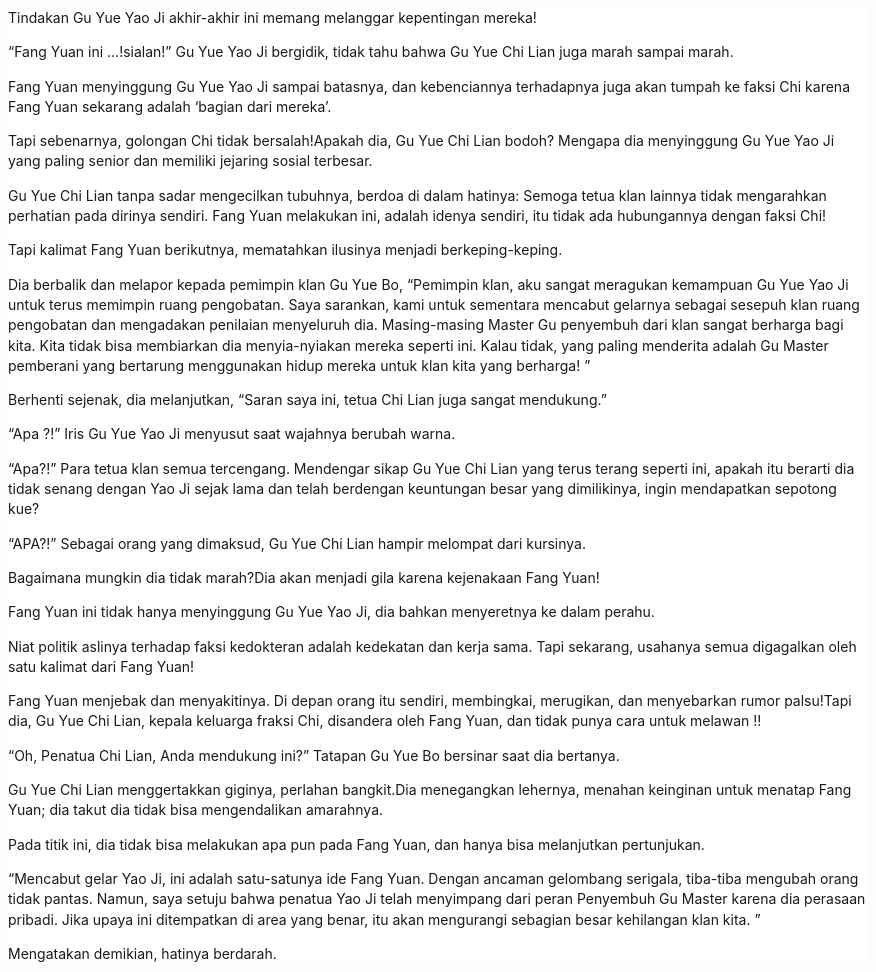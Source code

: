 Tindakan Gu Yue Yao Ji akhir-akhir ini memang melanggar kepentingan mereka!

“Fang Yuan ini …!sialan!” Gu Yue Yao Ji bergidik, tidak tahu bahwa Gu Yue Chi Lian juga marah sampai marah.

Fang Yuan menyinggung Gu Yue Yao Ji sampai batasnya, dan kebenciannya terhadapnya juga akan tumpah ke faksi Chi karena Fang Yuan sekarang adalah ‘bagian dari mereka’.

Tapi sebenarnya, golongan Chi tidak bersalah!Apakah dia, Gu Yue Chi Lian bodoh? Mengapa dia menyinggung Gu Yue Yao Ji yang paling senior dan memiliki jejaring sosial terbesar.

Gu Yue Chi Lian tanpa sadar mengecilkan tubuhnya, berdoa di dalam hatinya: Semoga tetua klan lainnya tidak mengarahkan perhatian pada dirinya sendiri. Fang Yuan melakukan ini, adalah idenya sendiri, itu tidak ada hubungannya dengan faksi Chi!

Tapi kalimat Fang Yuan berikutnya, mematahkan ilusinya menjadi berkeping-keping.

Dia berbalik dan melapor kepada pemimpin klan Gu Yue Bo, “Pemimpin klan, aku sangat meragukan kemampuan Gu Yue Yao Ji untuk terus memimpin ruang pengobatan. Saya sarankan, kami untuk sementara mencabut gelarnya sebagai sesepuh klan ruang pengobatan dan mengadakan penilaian menyeluruh dia. Masing-masing Master Gu penyembuh dari klan sangat berharga bagi kita. Kita tidak bisa membiarkan dia menyia-nyiakan mereka seperti ini. Kalau tidak, yang paling menderita adalah Gu Master pemberani yang bertarung menggunakan hidup mereka untuk klan kita yang berharga! ”

Berhenti sejenak, dia melanjutkan, “Saran saya ini, tetua Chi Lian juga sangat mendukung.”

“Apa ?!” Iris Gu Yue Yao Ji menyusut saat wajahnya berubah warna.

“Apa?!” Para tetua klan semua tercengang. Mendengar sikap Gu Yue Chi Lian yang terus terang seperti ini, apakah itu berarti dia tidak senang dengan Yao Ji sejak lama dan telah berdengan keuntungan besar yang dimilikinya, ingin mendapatkan sepotong kue?

“APA?!” Sebagai orang yang dimaksud, Gu Yue Chi Lian hampir melompat dari kursinya.

Bagaimana mungkin dia tidak marah?Dia akan menjadi gila karena kejenakaan Fang Yuan!



Fang Yuan ini tidak hanya menyinggung Gu Yue Yao Ji, dia bahkan menyeretnya ke dalam perahu.

Niat politik aslinya terhadap faksi kedokteran adalah kedekatan dan kerja sama. Tapi sekarang, usahanya semua digagalkan oleh satu kalimat dari Fang Yuan!

Fang Yuan menjebak dan menyakitinya. Di depan orang itu sendiri, membingkai, merugikan, dan menyebarkan rumor palsu!Tapi dia, Gu Yue Chi Lian, kepala keluarga fraksi Chi, disandera oleh Fang Yuan, dan tidak punya cara untuk melawan !!

“Oh, Penatua Chi Lian, Anda mendukung ini?” Tatapan Gu Yue Bo bersinar saat dia bertanya.

Gu Yue Chi Lian menggertakkan giginya, perlahan bangkit.Dia menegangkan lehernya, menahan keinginan untuk menatap Fang Yuan; dia takut dia tidak bisa mengendalikan amarahnya.

Pada titik ini, dia tidak bisa melakukan apa pun pada Fang Yuan, dan hanya bisa melanjutkan pertunjukan.

“Mencabut gelar Yao Ji, ini adalah satu-satunya ide Fang Yuan. Dengan ancaman gelombang serigala, tiba-tiba mengubah orang tidak pantas. Namun, saya setuju bahwa penatua Yao Ji telah menyimpang dari peran Penyembuh Gu Master karena dia perasaan pribadi. Jika upaya ini ditempatkan di area yang benar, itu akan mengurangi sebagian besar kehilangan klan kita. ”

Mengatakan demikian, hatinya berdarah.
